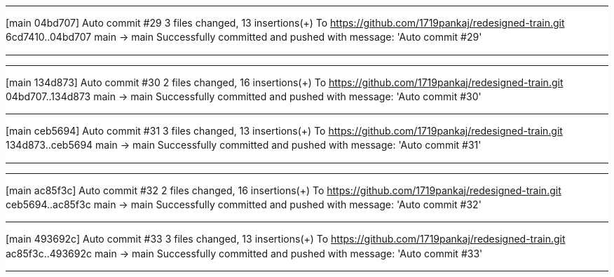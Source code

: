 
---


[main 04bd707] Auto commit #29
 3 files changed, 13 insertions(+)
To https://github.com/1719pankaj/redesigned-train.git
   6cd7410..04bd707  main -> main
Successfully committed and pushed with message: 'Auto commit #29'


---




---


[main 134d873] Auto commit #30
 2 files changed, 16 insertions(+)
To https://github.com/1719pankaj/redesigned-train.git
   04bd707..134d873  main -> main
Successfully committed and pushed with message: 'Auto commit #30'


---


[main ceb5694] Auto commit #31
 3 files changed, 13 insertions(+)
To https://github.com/1719pankaj/redesigned-train.git
   134d873..ceb5694  main -> main
Successfully committed and pushed with message: 'Auto commit #31'


---




---


[main ac85f3c] Auto commit #32
 2 files changed, 16 insertions(+)
To https://github.com/1719pankaj/redesigned-train.git
   ceb5694..ac85f3c  main -> main
Successfully committed and pushed with message: 'Auto commit #32'


---


[main 493692c] Auto commit #33
 3 files changed, 13 insertions(+)
To https://github.com/1719pankaj/redesigned-train.git
   ac85f3c..493692c  main -> main
Successfully committed and pushed with message: 'Auto commit #33'


---
